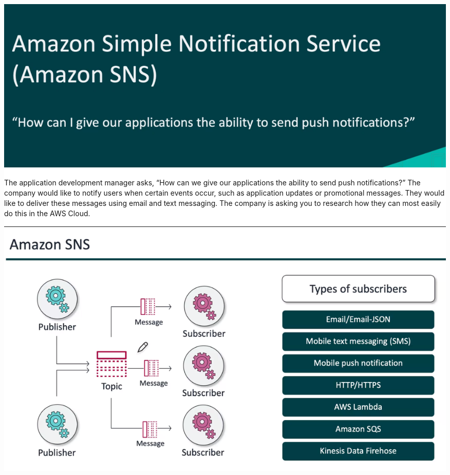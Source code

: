 ![](image/Pasted%20image%2020231004093735.png)

The application development manager asks, “How can we give our applications the ability to send push notifications?”
The company would like to notify users when certain events occur, such as application updates or promotional messages. They would like to deliver these messages using email and text messaging. The company is asking you to research how they can most easily do this in the AWS Cloud.



--- 

![](image/Pasted%20image%2020231004093824.png)
